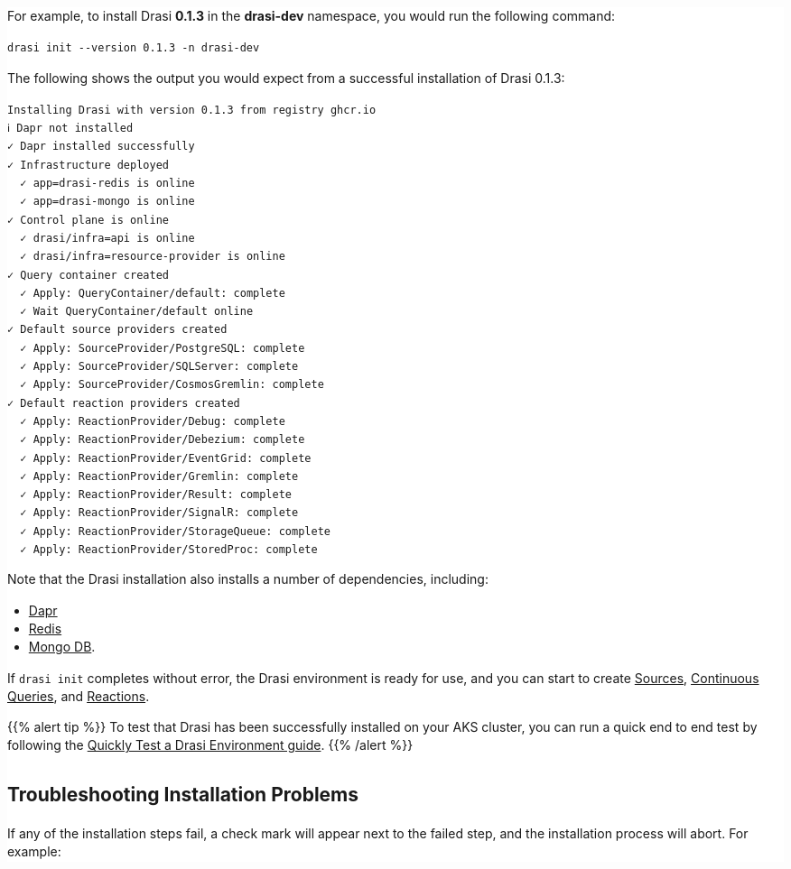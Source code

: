 For example, to install Drasi **0.1.3** in the **drasi-dev** namespace, you would run the following command:

```text
drasi init --version 0.1.3 -n drasi-dev
```

The following shows the output you would expect from a successful installation of Drasi 0.1.3:

```
Installing Drasi with version 0.1.3 from registry ghcr.io
ℹ Dapr not installed
✓ Dapr installed successfully
✓ Infrastructure deployed
  ✓ app=drasi-redis is online
  ✓ app=drasi-mongo is online
✓ Control plane is online
  ✓ drasi/infra=api is online
  ✓ drasi/infra=resource-provider is online
✓ Query container created
  ✓ Apply: QueryContainer/default: complete
  ✓ Wait QueryContainer/default online
✓ Default source providers created
  ✓ Apply: SourceProvider/PostgreSQL: complete
  ✓ Apply: SourceProvider/SQLServer: complete
  ✓ Apply: SourceProvider/CosmosGremlin: complete
✓ Default reaction providers created
  ✓ Apply: ReactionProvider/Debug: complete
  ✓ Apply: ReactionProvider/Debezium: complete
  ✓ Apply: ReactionProvider/EventGrid: complete
  ✓ Apply: ReactionProvider/Gremlin: complete
  ✓ Apply: ReactionProvider/Result: complete
  ✓ Apply: ReactionProvider/SignalR: complete
  ✓ Apply: ReactionProvider/StorageQueue: complete
  ✓ Apply: ReactionProvider/StoredProc: complete
```

Note that the Drasi installation also installs a number of dependencies, including:
- [Dapr](https://dapr.io/)
- [Redis](https://redis.io/)
- [Mongo DB](https://www.mongodb.com/).

If `drasi init` completes without error, the Drasi environment is ready for use, and you can start to create [Sources](/how-to-guides/configure-sources/), [Continuous Queries](/how-to-guides/write-continuous-queries/), and [Reactions](/how-to-guides/configure-reactions/).

{{% alert tip %}}
To test that Drasi has been successfully installed on your AKS cluster, you can run a quick end to end test by following the [Quickly Test a Drasi Environment guide](/docs/content/how-to-guides/testing/quick-test-environment).
{{% /alert %}}

## Troubleshooting Installation Problems
If any of the installation steps fail, a check mark will appear next to the failed step, and the installation process will abort. For example:

